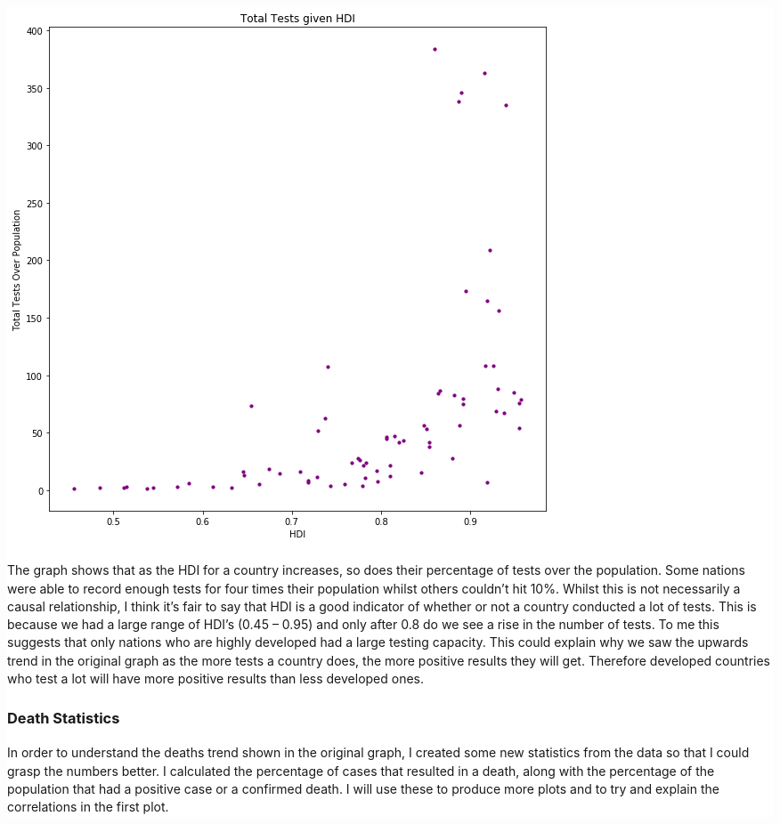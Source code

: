 ![png](output_11_0.png)


The graph shows that as the HDI for a country increases, so does their percentage of tests over the population. Some nations were able to record enough tests for four times their population whilst others couldn’t hit 10%. Whilst this is not necessarily a causal relationship, I think it’s fair to say that HDI is a good indicator of whether or not a country conducted a lot of tests. This is because we had a large range of HDI’s (0.45 – 0.95) and only after 0.8 do we see a rise in the number of tests. To me this suggests that only nations who are highly developed had a large testing capacity. This could explain why we saw the upwards trend in the original graph as the more tests a country does, the more positive results they will get. Therefore developed countries who test a lot will have more positive results than less developed ones.

### Death Statistics

In order to understand the deaths trend shown in the original graph, I created some new statistics from the data so that I could grasp the numbers better. I calculated the percentage of cases that resulted in a death, along with the percentage of the population that had a positive case or a confirmed death. I will use these to produce more plots and to try and explain the correlations in the first plot. 

